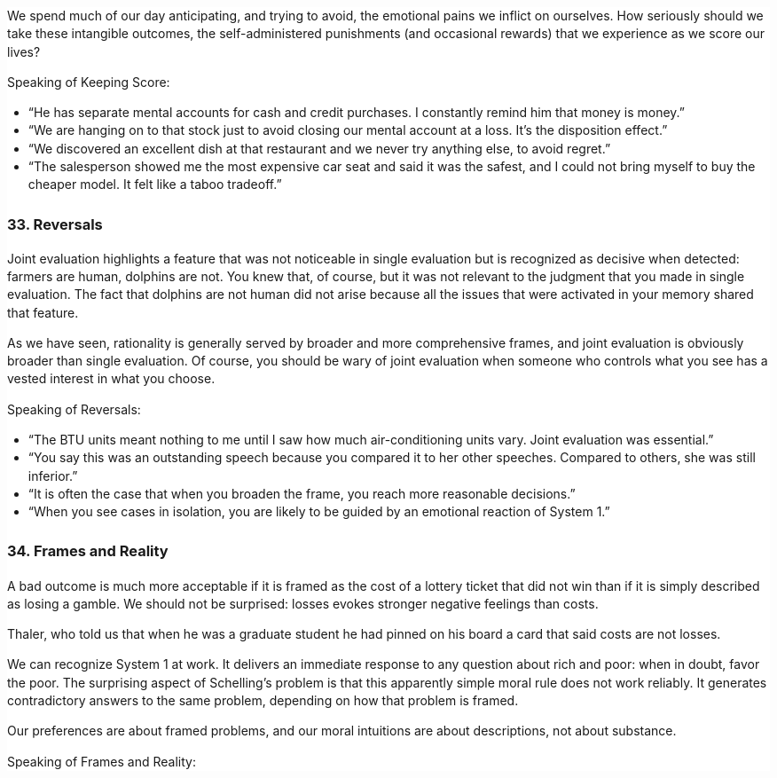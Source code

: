 We spend much of our day anticipating, and trying to avoid, the emotional pains we inflict on ourselves. How seriously should we take these intangible outcomes, the self-administered punishments (and occasional rewards) that we experience as we score our lives?

Speaking of Keeping Score:

- “He has separate mental accounts for cash and credit purchases. I constantly remind him that money is money.”
- “We are hanging on to that stock just to avoid closing our mental account at a loss. It’s the disposition effect.”
- “We discovered an excellent dish at that restaurant and we never try anything else, to avoid regret.”
- “The salesperson showed me the most expensive car seat and said it was the safest, and I could not bring myself to buy the cheaper model. It felt like a taboo tradeoff.”


### 33. Reversals

Joint evaluation highlights a feature that was not noticeable in single evaluation but is recognized as decisive when detected: farmers are human, dolphins are not. You knew that, of course, but it was not relevant to the judgment that you made in single evaluation. The fact that dolphins are not human did not arise because all the issues that were activated in your memory shared that feature.

As we have seen, rationality is generally served by broader and more comprehensive frames, and joint evaluation is obviously broader than single evaluation. Of course, you should be wary of joint evaluation when someone who controls what you see has a vested interest in what you choose.

Speaking of Reversals:

- “The BTU units meant nothing to me until I saw how much air-conditioning units vary. Joint evaluation was essential.”
- “You say this was an outstanding speech because you compared it to her other speeches. Compared to others, she was still inferior.”
- “It is often the case that when you broaden the frame, you reach more reasonable decisions.”
- “When you see cases in isolation, you are likely to be guided by an emotional reaction of System 1.”


### 34. Frames and Reality

A bad outcome is much more acceptable if it is framed as the cost of a lottery ticket that did not win than if it is simply described as losing a gamble. We should not be surprised: losses evokes stronger negative feelings than costs.

Thaler, who told us that when he was a graduate student he had pinned on his board a card that said costs are not losses.

We can recognize System 1 at work. It delivers an immediate response to any question about rich and poor: when in doubt, favor the poor. The surprising aspect of Schelling’s problem is that this apparently simple moral rule does not work reliably. It generates contradictory answers to the same problem, depending on how that problem is framed.

Our preferences are about framed problems, and our moral intuitions are about descriptions, not about substance.

Speaking of Frames and Reality:

